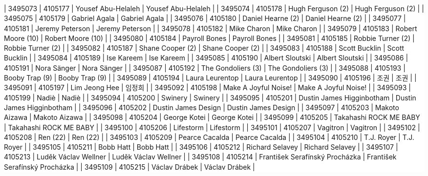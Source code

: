 | 3495073 | 4105177 | Yousef Abu-Helaleh | Yousef Abu-Helaleh |
| 3495074 | 4105178 | Hugh Ferguson (2) | Hugh Ferguson (2) |
| 3495075 | 4105179 | Gabriel Agala | Gabriel Agala |
| 3495076 | 4105180 | Daniel Hearne (2) | Daniel Hearne (2) |
| 3495077 | 4105181 | Jeremy Peterson | Jeremy Peterson |
| 3495078 | 4105182 | Mike Charon | Mike Charon |
| 3495079 | 4105183 | Robert Moore (10) | Robert Moore (10) |
| 3495080 | 4105184 | Payroll Bones | Payroll Bones |
| 3495081 | 4105185 | Robbie Turner (2) | Robbie Turner (2) |
| 3495082 | 4105187 | Shane Cooper (2) | Shane Cooper (2) |
| 3495083 | 4105188 | Scott Bucklin | Scott Bucklin |
| 3495084 | 4105189 | Ise Kareem | Ise Kareem |
| 3495085 | 4105190 | Albert Sloutski | Albert Sloutski |
| 3495086 | 4105191 | Nora Sänger | Nora Sänger |
| 3495087 | 4105192 | The Gondoliers (3) | The Gondoliers (3) |
| 3495088 | 4105193 | Booby Trap (9) | Booby Trap (9) |
| 3495089 | 4105194 | Laura Leurentop | Laura Leurentop |
| 3495090 | 4105196 | 조권 | 조권 |
| 3495091 | 4105197 | Lim Jeong Hee | 임정희 |
| 3495092 | 4105198 | Make A Joyful Noise! | Make A Joyful Noise! |
| 3495093 | 4105199 | Nadiè | Nadiè |
| 3495094 | 4105200 | Swinery | Swinery |
| 3495095 | 4105201 | Dustin James Higginbotham | Dustin James Higginbotham |
| 3495096 | 4105202 | Dustin James Design | Dustin James Design |
| 3495097 | 4105203 | Makoto Aizawa | Makoto Aizawa |
| 3495098 | 4105204 | George Kotei | George Kotei |
| 3495099 | 4105205 | Takahashi ROCK ME BABY | Takahashi ROCK ME BABY |
| 3495100 | 4105206 | Lifestorm | Lifestorm |
| 3495101 | 4105207 | Vagitron | Vagitron |
| 3495102 | 4105208 | Ren (22) | Ren (22) |
| 3495103 | 4105209 | Pearce Cacalda | Pearce Cacalda |
| 3495104 | 4105210 | T.J. Royer | T.J. Royer |
| 3495105 | 4105211 | Bobb Hatt | Bobb Hatt |
| 3495106 | 4105212 | Richard Selavey | Richard Selavey |
| 3495107 | 4105213 | Luděk Václav Wellner | Luděk Václav Wellner |
| 3495108 | 4105214 | František Serafínský Procházka | František Serafínský Procházka |
| 3495109 | 4105215 | Václav Drábek | Václav Drábek |